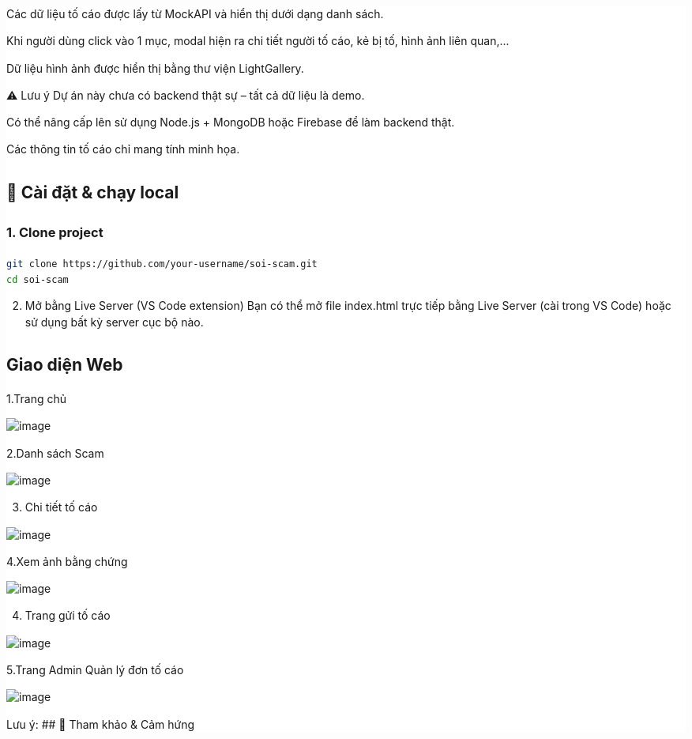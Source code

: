 Các dữ liệu tố cáo được lấy từ MockAPI và hiển thị dưới dạng danh sách.

Khi người dùng click vào 1 mục, modal hiện ra chi tiết người tố cáo, kẻ bị tố, hình ảnh liên quan,...

Dữ liệu hình ảnh được hiển thị bằng thư viện LightGallery.

⚠️ Lưu ý
Dự án này chưa có backend thật sự – tất cả dữ liệu là demo.

Có thể nâng cấp lên sử dụng Node.js + MongoDB hoặc Firebase để làm backend thật.

Các thông tin tố cáo chỉ mang tính minh họa.


## 🚀 Cài đặt & chạy local

### 1. Clone project

```bash
git clone https://github.com/your-username/soi-scam.git
cd soi-scam
```
2. Mở bằng Live Server (VS Code extension)
Bạn có thể mở file index.html trực tiếp bằng Live Server (cài trong VS Code) hoặc sử dụng bất kỳ server cục bộ nào.


## Giao diện Web
1.Trang chủ

<img width="1919" height="879" alt="image" src="https://github.com/user-attachments/assets/d7b1a76b-3f71-48c3-8aee-f3a02b1498a6" />

2.Danh sách Scam

<img width="1919" height="896" alt="image" src="https://github.com/user-attachments/assets/d63bb835-d507-491c-9361-9bb51b1ede62" />

3. Chi tiết tố cáo

<img width="1163" height="887" alt="image" src="https://github.com/user-attachments/assets/bd86a908-4078-4326-a151-b08c63794fb4" />

4.Xem ảnh bằng chứng

<img width="1918" height="876" alt="image" src="https://github.com/user-attachments/assets/97966825-3e65-4b0f-a93e-e779ff3be756" />

4. Trang gửi tố cáo

<img width="1893" height="891" alt="image" src="https://github.com/user-attachments/assets/d3dd17e4-fa78-446f-b914-047499c7be2a" />

5.Trang Admin Quản lý  đơn tố cáo

<img width="1904" height="876" alt="image" src="https://github.com/user-attachments/assets/0fb354d0-7bec-4142-831d-e6f8e41b6588" />


Lưu ý: ## 🔗 Tham khảo & Cảm hứng
